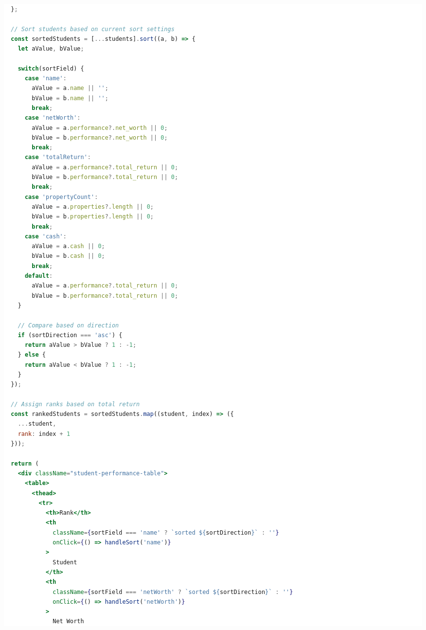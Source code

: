 ```jsx
  };
  
  // Sort students based on current sort settings
  const sortedStudents = [...students].sort((a, b) => {
    let aValue, bValue;
    
    switch(sortField) {
      case 'name':
        aValue = a.name || '';
        bValue = b.name || '';
        break;
      case 'netWorth':
        aValue = a.performance?.net_worth || 0;
        bValue = b.performance?.net_worth || 0;
        break;
      case 'totalReturn':
        aValue = a.performance?.total_return || 0;
        bValue = b.performance?.total_return || 0;
        break;
      case 'propertyCount':
        aValue = a.properties?.length || 0;
        bValue = b.properties?.length || 0;
        break;
      case 'cash':
        aValue = a.cash || 0;
        bValue = b.cash || 0;
        break;
      default:
        aValue = a.performance?.total_return || 0;
        bValue = b.performance?.total_return || 0;
    }
    
    // Compare based on direction
    if (sortDirection === 'asc') {
      return aValue > bValue ? 1 : -1;
    } else {
      return aValue < bValue ? 1 : -1;
    }
  });
  
  // Assign ranks based on total return
  const rankedStudents = sortedStudents.map((student, index) => ({
    ...student,
    rank: index + 1
  }));
  
  return (
    <div className="student-performance-table">
      <table>
        <thead>
          <tr>
            <th>Rank</th>
            <th
              className={sortField === 'name' ? `sorted ${sortDirection}` : ''}
              onClick={() => handleSort('name')}
            >
              Student
            </th>
            <th
              className={sortField === 'netWorth' ? `sorted ${sortDirection}` : ''}
              onClick={() => handleSort('netWorth')}
            >
              Net Worth
```